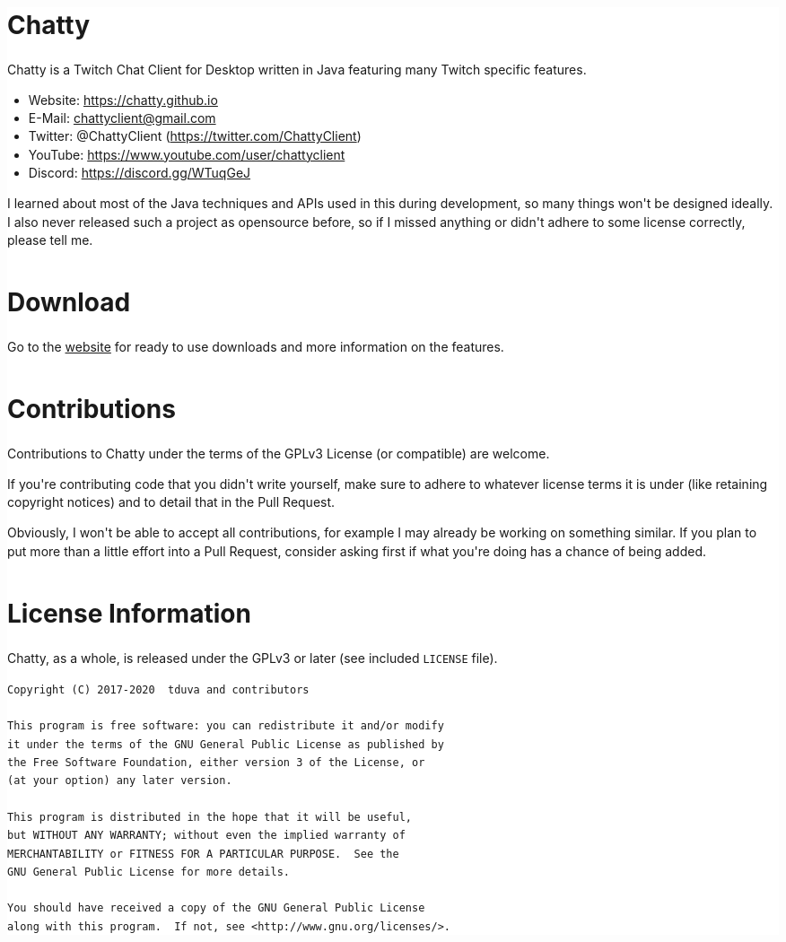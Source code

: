 Chatty
======

Chatty is a Twitch Chat Client for Desktop written in Java featuring many
Twitch specific features.

* Website: https://chatty.github.io
* E-Mail: chattyclient@gmail.com
* Twitter: @ChattyClient (https://twitter.com/ChattyClient)
* YouTube: https://www.youtube.com/user/chattyclient
* Discord: https://discord.gg/WTuqGeJ

I learned about most of the Java techniques and APIs used in this during
development, so many things won't be designed ideally. I also never
released such a project as opensource before, so if I missed anything or
didn't adhere to some license correctly, please tell me.

Download
========

Go to the [website](https://chatty.github.io) for ready to use downloads
and more information on the features.

Contributions
=============

Contributions to Chatty under the terms of the GPLv3 License (or compatible) are
welcome.

If you're contributing code that you didn't write yourself, make sure to adhere
to whatever license terms it is under (like retaining copyright notices) and to
detail that in the Pull Request.

Obviously, I won't be able to accept all contributions, for example I may
already be working on something similar. If you plan to put more than a little
effort into a Pull Request, consider asking first if what you're doing has a
chance of being added.

License Information
===================

Chatty, as a whole, is released under the GPLv3 or later (see included
`LICENSE` file).

    Copyright (C) 2017-2020  tduva and contributors

    This program is free software: you can redistribute it and/or modify
    it under the terms of the GNU General Public License as published by
    the Free Software Foundation, either version 3 of the License, or
    (at your option) any later version.

    This program is distributed in the hope that it will be useful,
    but WITHOUT ANY WARRANTY; without even the implied warranty of
    MERCHANTABILITY or FITNESS FOR A PARTICULAR PURPOSE.  See the
    GNU General Public License for more details.

    You should have received a copy of the GNU General Public License
    along with this program.  If not, see <http://www.gnu.org/licenses/>.
